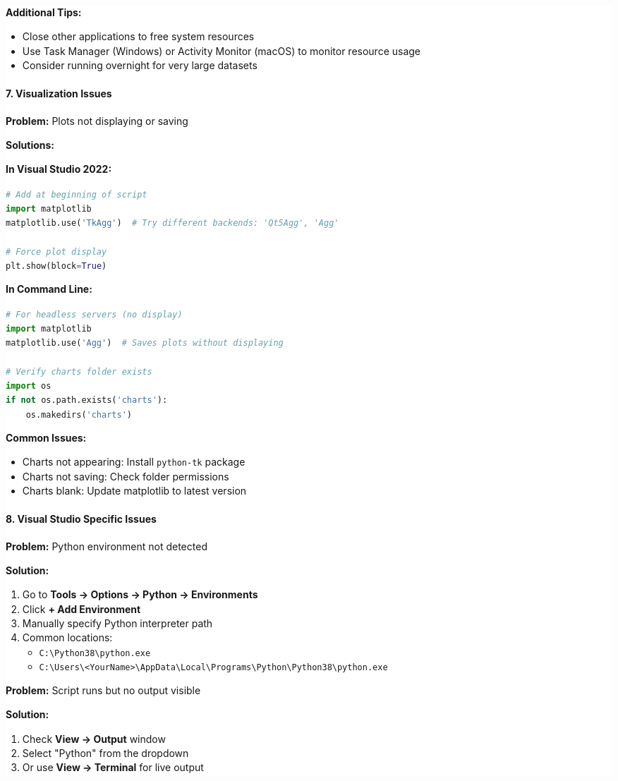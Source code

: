 **Additional Tips:**
- Close other applications to free system resources
- Use Task Manager (Windows) or Activity Monitor (macOS) to monitor resource usage
- Consider running overnight for very large datasets

#### 7. Visualization Issues

**Problem:** Plots not displaying or saving

**Solutions:**

**In Visual Studio 2022:**
```python
# Add at beginning of script
import matplotlib
matplotlib.use('TkAgg')  # Try different backends: 'Qt5Agg', 'Agg'

# Force plot display
plt.show(block=True)
```

**In Command Line:**
```python
# For headless servers (no display)
import matplotlib
matplotlib.use('Agg')  # Saves plots without displaying

# Verify charts folder exists
import os
if not os.path.exists('charts'):
    os.makedirs('charts')
```

**Common Issues:**
- Charts not appearing: Install `python-tk` package
- Charts not saving: Check folder permissions
- Charts blank: Update matplotlib to latest version



#### 8. Visual Studio Specific Issues

**Problem:** Python environment not detected

**Solution:**
1. Go to **Tools → Options → Python → Environments**
2. Click **+ Add Environment**
3. Manually specify Python interpreter path
4. Common locations:
   - `C:\Python38\python.exe`
   - `C:\Users\<YourName>\AppData\Local\Programs\Python\Python38\python.exe`

**Problem:** Script runs but no output visible

**Solution:**
1. Check **View → Output** window
2. Select "Python" from the dropdown
3. Or use **View → Terminal** for live output
